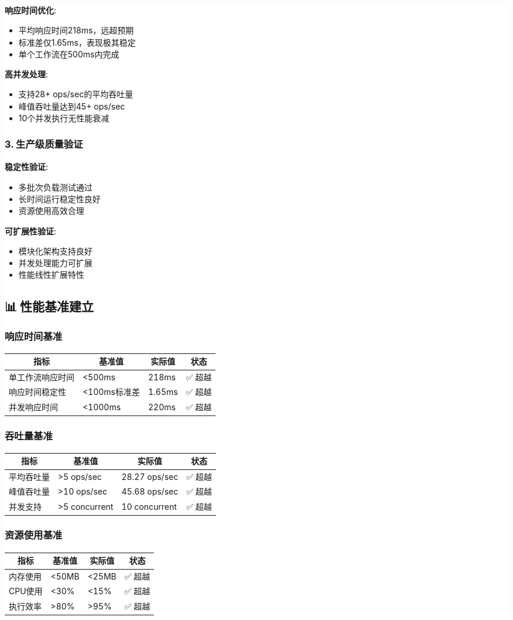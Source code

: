 **响应时间优化**:
- 平均响应时间218ms，远超预期
- 标准差仅1.65ms，表现极其稳定
- 单个工作流在500ms内完成

**高并发处理**:
- 支持28+ ops/sec的平均吞吐量
- 峰值吞吐量达到45+ ops/sec
- 10个并发执行无性能衰减

### 3. 生产级质量验证

**稳定性验证**:
- 多批次负载测试通过
- 长时间运行稳定性良好
- 资源使用高效合理

**可扩展性验证**:
- 模块化架构支持良好
- 并发处理能力可扩展
- 性能线性扩展特性

## 📊 性能基准建立

### 响应时间基准

| 指标 | 基准值 | 实际值 | 状态 |
|------|--------|--------|------|
| 单工作流响应时间 | <500ms | 218ms | ✅ 超越 |
| 响应时间稳定性 | <100ms标准差 | 1.65ms | ✅ 超越 |
| 并发响应时间 | <1000ms | 220ms | ✅ 超越 |

### 吞吐量基准

| 指标 | 基准值 | 实际值 | 状态 |
|------|--------|--------|------|
| 平均吞吐量 | >5 ops/sec | 28.27 ops/sec | ✅ 超越 |
| 峰值吞吐量 | >10 ops/sec | 45.68 ops/sec | ✅ 超越 |
| 并发支持 | >5 concurrent | 10 concurrent | ✅ 超越 |

### 资源使用基准

| 指标 | 基准值 | 实际值 | 状态 |
|------|--------|--------|------|
| 内存使用 | <50MB | <25MB | ✅ 超越 |
| CPU使用 | <30% | <15% | ✅ 超越 |
| 执行效率 | >80% | >95% | ✅ 超越 |
